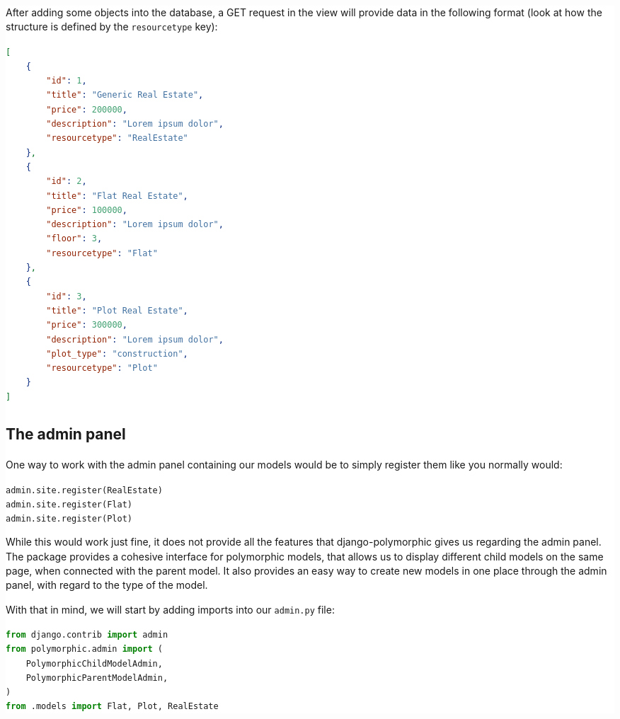 After adding some objects into the database, a GET request in the view will provide data in the following format (look at how the structure is defined by the `resourcetype` key):

```json
[
    {
        "id": 1,
        "title": "Generic Real Estate",
        "price": 200000,
        "description": "Lorem ipsum dolor",
        "resourcetype": "RealEstate"
    },
    {
        "id": 2,
        "title": "Flat Real Estate",
        "price": 100000,
        "description": "Lorem ipsum dolor",
        "floor": 3,
        "resourcetype": "Flat"
    },
    {
        "id": 3,
        "title": "Plot Real Estate",
        "price": 300000,
        "description": "Lorem ipsum dolor",
        "plot_type": "construction",
        "resourcetype": "Plot"
    }
]
```

## The admin panel

One way to work with the admin panel containing our models would be to simply register them like you normally would:

```python
admin.site.register(RealEstate)
admin.site.register(Flat)
admin.site.register(Plot)
```

While this would work just fine, it does not provide all the features that django-polymorphic gives us regarding the admin panel. The package provides a cohesive interface for polymorphic models, that allows us to display different child models on the same page, when connected with the parent model. It also provides an easy way to create new models in one place through the admin panel, with regard to the type of the model.

With that in mind, we will start by adding imports into our `admin.py` file:

```python
from django.contrib import admin
from polymorphic.admin import (
    PolymorphicChildModelAdmin,
    PolymorphicParentModelAdmin,
)
from .models import Flat, Plot, RealEstate
```
